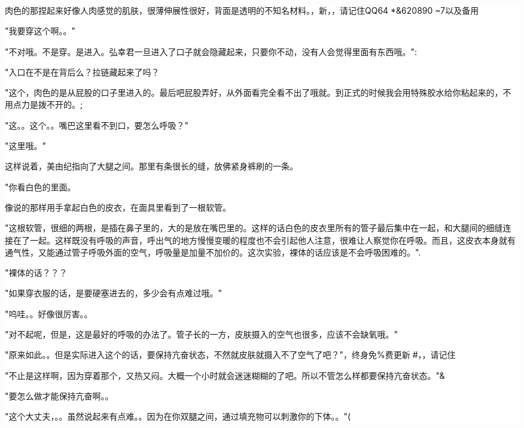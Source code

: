 

肉色的那捏起来好像人肉感觉的肌肤，很薄伸展性很好，背面是透明的不知名材料。，新，，请记住QQ64 *&620890 ~7以及备用



"我要穿这个啊。。"



"不对哦。不是穿。是进入。弘幸君一旦进入了口子就会隐藏起来，只要你不动，没有人会觉得里面有东西哦。":



"入口在不是在背后么？拉链藏起来了吗？



"这个，肉色的是从屁股的口子里进入的。最后吧屁股弄好，从外面看完全看不出了哦就。到正式的时候我会用特殊胶水给你粘起来的，不用点力是拨不开的。;



"这。。这个。。嘴巴这里看不到口，要怎么呼吸？"



"这里哦。"



这样说着，美由纪指向了大腿之间。那里有条很长的缝，放佛紧身裤刷的一条。



"你看白色的里面。



像说的那样用手拿起白色的皮衣，在面具里看到了一根软管。



"这根软管，很细的两根，是插在鼻子里的，大的是放在嘴巴里的。这样的话白色的皮衣里所有的管子最后集中在一起，和大腿间的细缝连接在了一起。这样既没有呼吸的声音，呼出气的地方慢慢变暖的程度也不会引起他人注意，很难让人察觉你在呼吸。而且，这皮衣本身就有通气性，又能通过管子呼吸外面的空气，呼吸量是加量不加价的。这次实验，裸体的话应该是不会呼吸困难的。".



"裸体的话？？？



"如果穿衣服的话，是要硬塞进去的，多少会有点难过哦。"



"呜哇。。好像很厉害。。



"对不起呢，但是，这是最好的呼吸的办法了。管子长的一方，皮肤摄入的空气也很多，应该不会缺氧哦。"



"原来如此。。但是实际进入这个的话，要保持亢奋状态，不然就皮肤就摄入不了空气了吧？"，终身免%费更新 #，，请记住



"不止是这样啊，因为穿着那个，又热又闷。大概一个小时就会迷迷糊糊的了吧。所以不管怎么样都要保持亢奋状态。"&



"要怎么做才能保持亢奋啊。。



"这个大丈夫，。。虽然说起来有点难。。因为在你双腿之间，通过填充物可以刺激你的下体。。"(
